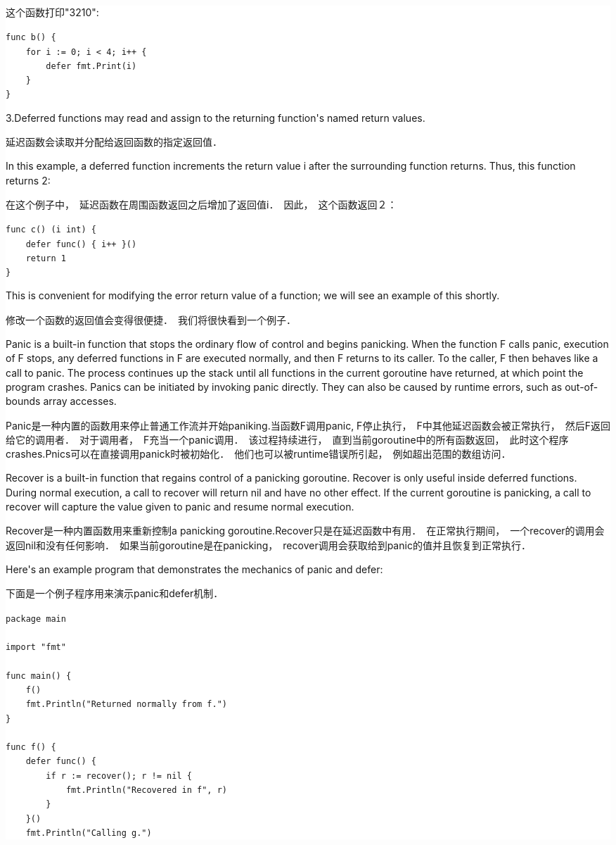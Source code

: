 这个函数打印"3210":

```golang
func b() {
    for i := 0; i < 4; i++ {
        defer fmt.Print(i)
    }
}
```

3.Deferred functions may read and assign to the returning function's named return values.

延迟函数会读取并分配给返回函数的指定返回值．　

In this example, a deferred function increments the return value i after the surrounding function returns. Thus, this function returns 2:

在这个例子中，　延迟函数在周围函数返回之后增加了返回值i．　因此，　这个函数返回２：　

```golang
func c() (i int) {
    defer func() { i++ }()
    return 1
}
```

This is convenient for modifying the error return value of a function; we will see an example of this shortly.

修改一个函数的返回值会变得很便捷．　我们将很快看到一个例子．　

Panic is a built-in function that stops the ordinary flow of control and begins panicking. When the function F calls panic, execution of F stops, any deferred functions in F are executed normally, and then F returns to its caller. To the caller, F then behaves like a call to panic. The process continues up the stack until all functions in the current goroutine have returned, at which point the program crashes. Panics can be initiated by invoking panic directly. They can also be caused by runtime errors, such as out-of-bounds array accesses.

Panic是一种内置的函数用来停止普通工作流并开始paniking.当函数F调用panic, F停止执行，　F中其他延迟函数会被正常执行，　然后F返回给它的调用者．　对于调用者，　F充当一个panic调用．　该过程持续进行，　直到当前goroutine中的所有函数返回，　此时这个程序crashes.Pnics可以在直接调用panick时被初始化．　他们也可以被runtime错误所引起，　例如超出范围的数组访问．　

Recover is a built-in function that regains control of a panicking goroutine. Recover is only useful inside deferred functions. During normal execution, a call to recover will return nil and have no other effect. If the current goroutine is panicking, a call to recover will capture the value given to panic and resume normal execution.

Recover是一种内置函数用来重新控制a panicking goroutine.Recover只是在延迟函数中有用．　在正常执行期间，　一个recover的调用会返回nil和没有任何影响．　如果当前goroutine是在panicking，　recover调用会获取给到panic的值并且恢复到正常执行．　

Here's an example program that demonstrates the mechanics of panic and defer:

下面是一个例子程序用来演示panic和defer机制．　

```golang
package main

import "fmt"

func main() {
    f()
    fmt.Println("Returned normally from f.")
}

func f() {
    defer func() {
        if r := recover(); r != nil {
            fmt.Println("Recovered in f", r)
        }
    }()
    fmt.Println("Calling g.")
```